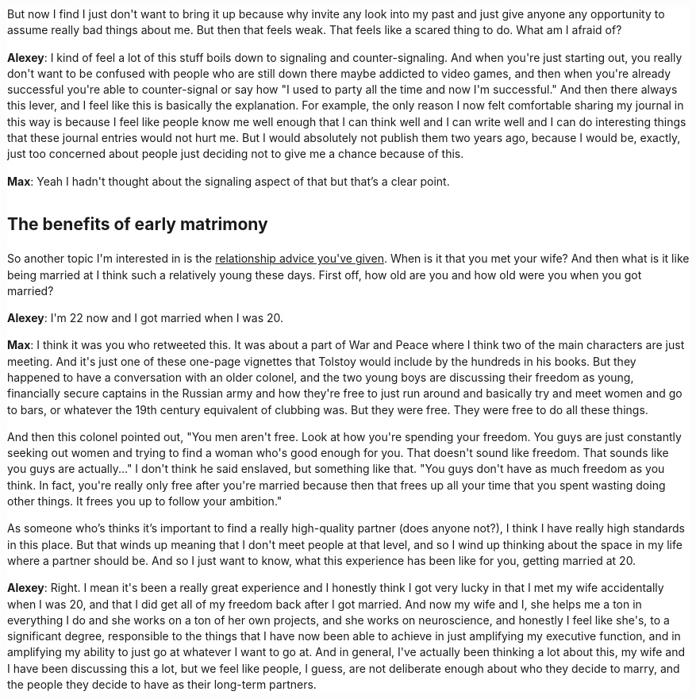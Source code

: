 But now I find I just don't want to bring it up because why invite any look into my past and just give anyone any opportunity to assume really bad things about me. But then that feels weak. That feels like a scared thing to do. What am I afraid of?

**Alexey**:
I kind of feel a lot of this stuff boils down to signaling and counter-signaling. And when you're just starting out, you really don't want to be confused with people who are still down there maybe addicted to video games, and then when you're already successful you're able to counter-signal or say how "I used to party all the time and now I'm successful." And then there always this lever, and I feel like this is basically the explanation. For example, the only reason I now felt comfortable sharing my journal in this way is because I feel like people know me well enough that I can think well and I can write well and I can do interesting things that these journal entries would not hurt me. But I would absolutely not publish them two years ago, because I would be, exactly, just too concerned about people just deciding not to give me a chance because of this.

**Max**:
Yeah I hadn't thought about the signaling aspect of that but that’s a clear point.

## The benefits of early matrimony  

So another topic I'm interested in is the [relationship advice you've given](https://guzey.com/personal/how-to-use-your-wife/). When is it that you met your wife? And then what is it like being married at I think such a relatively young these days. First off, how old are you and how old were you when you got married?

**Alexey**:
I'm 22 now and I got married when I was 20.

**Max**:
I think it was you who retweeted this. It was about a part of War and Peace where I think two of the main characters are just meeting. And it's just one of these one-page vignettes that Tolstoy would include by the hundreds in his books. But they happened to have a conversation with an older colonel, and the two young boys are discussing their freedom as young, financially secure captains in the Russian army and how they're free to just run around and basically try and meet women and go to bars, or whatever the 19th century equivalent of clubbing was. But they were free. They were free to do all these things.

And then this colonel pointed out, "You men aren't free. Look at how you're spending your freedom. You guys are just constantly seeking out women and trying to find a woman who's good enough for you. That doesn't sound like freedom. That sounds like you guys are actually..." I don't think he said enslaved, but something like that. "You guys don't have as much freedom as you think. In fact, you're really only free after you're married because then that frees up all your time that you spent wasting doing other things. It frees you up to follow your ambition."

As someone who’s thinks it’s important to find a really high-quality partner (does anyone not?), I think I have really high standards in this place. But that winds up meaning that I don't meet people at that level, and so I wind up thinking about the space in my life where a partner should be. And so I just want to know, what this experience has been like for you, getting married at 20.

**Alexey**:
Right. I mean it's been a really great experience and I honestly think I got very lucky in that I met my wife accidentally when I was 20, and that I did get all of my freedom back after I got married. And now my wife and I, she helps me a ton in everything I do and she works on a ton of her own projects, and she works on neuroscience, and honestly I feel like she's, to a significant degree, responsible to the things that I have now been able to achieve in just amplifying my executive function, and in amplifying my ability to just go at whatever I want to go at. And in general, I've actually been thinking a lot about this, my wife and I have been discussing this a lot, but we feel like people, I guess, are not deliberate enough about who they decide to marry, and the people they decide to have as their long-term partners.
